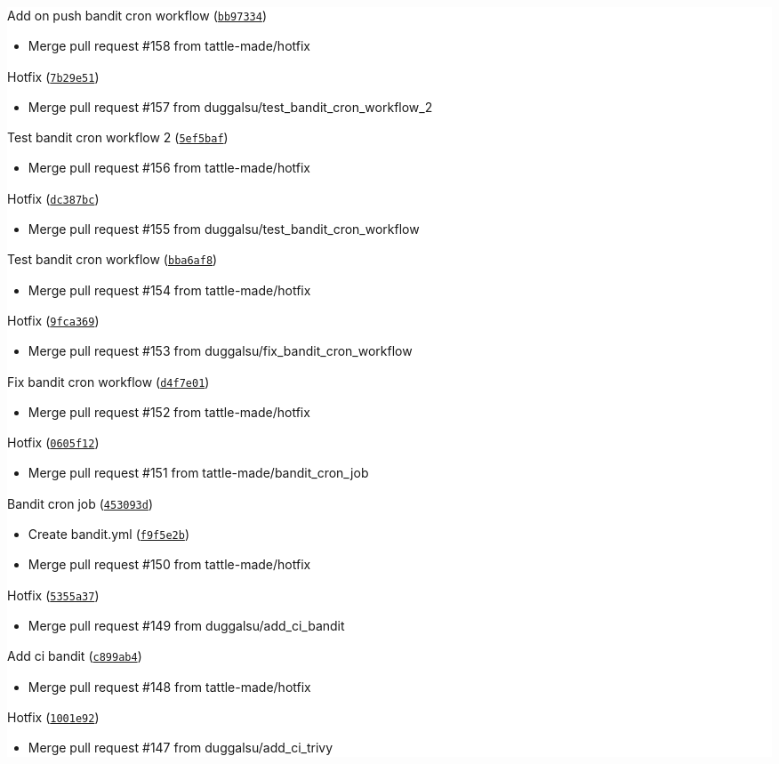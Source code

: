 Add on push bandit cron workflow ([`bb97334`](https://github.com/tattle-made/feluda/commit/bb97334b4ae08074f3f9ad275cd1ce7380694689))

* Merge pull request #158 from tattle-made/hotfix

Hotfix ([`7b29e51`](https://github.com/tattle-made/feluda/commit/7b29e5171286c2c8aee6240c0ed7098acfe437f5))

* Merge pull request #157 from duggalsu/test_bandit_cron_workflow_2

Test bandit cron workflow 2 ([`5ef5baf`](https://github.com/tattle-made/feluda/commit/5ef5baf52174bd7cd88d2626abf14347540294c7))

* Merge pull request #156 from tattle-made/hotfix

Hotfix ([`dc387bc`](https://github.com/tattle-made/feluda/commit/dc387bce7034fc4bad0f8f3d96d5ff9ba235531b))

* Merge pull request #155 from duggalsu/test_bandit_cron_workflow

Test bandit cron workflow ([`bba6af8`](https://github.com/tattle-made/feluda/commit/bba6af876fddf1bb1090adbb11798667544af12c))

* Merge pull request #154 from tattle-made/hotfix

Hotfix ([`9fca369`](https://github.com/tattle-made/feluda/commit/9fca369f6896259a104b42cd2f4eb6ed1bee9694))

* Merge pull request #153 from duggalsu/fix_bandit_cron_workflow

Fix bandit cron workflow ([`d4f7e01`](https://github.com/tattle-made/feluda/commit/d4f7e01b078dcae482ae30144fc0985cf9a35d9d))

* Merge pull request #152 from tattle-made/hotfix

Hotfix ([`0605f12`](https://github.com/tattle-made/feluda/commit/0605f12043c25892d162e8038c8ab89522bb989c))

* Merge pull request #151 from tattle-made/bandit_cron_job

Bandit cron job ([`453093d`](https://github.com/tattle-made/feluda/commit/453093d34f70821b5e931d9190e18435f4e35df1))

* Create bandit.yml ([`f9f5e2b`](https://github.com/tattle-made/feluda/commit/f9f5e2b97de86557e4ebe8916d0c47e56f35b7cd))

* Merge pull request #150 from tattle-made/hotfix

Hotfix ([`5355a37`](https://github.com/tattle-made/feluda/commit/5355a374ba3d4c1e549d47f09de024087efc6534))

* Merge pull request #149 from duggalsu/add_ci_bandit

Add ci bandit ([`c899ab4`](https://github.com/tattle-made/feluda/commit/c899ab42dd9b6efc0878126ef6c1f6c0be15d2b3))

* Merge pull request #148 from tattle-made/hotfix

Hotfix ([`1001e92`](https://github.com/tattle-made/feluda/commit/1001e92ec4157c8af7778fe8bc480691e7669386))

* Merge pull request #147 from duggalsu/add_ci_trivy
